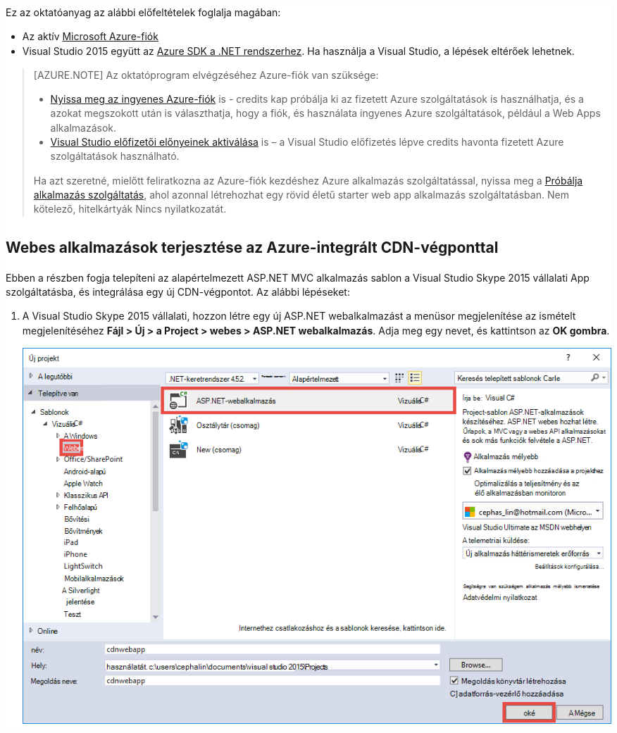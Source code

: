 Ez az oktatóanyag az alábbi előfeltételek foglalja magában:

-   Az aktív [Microsoft Azure-fiók](/account/)
-   Visual Studio 2015 együtt az [Azure SDK a .NET rendszerhez](http://go.microsoft.com/fwlink/p/?linkid=323510&clcid=0x409). Ha használja a Visual Studio, a lépések eltérőek lehetnek.

> [AZURE.NOTE] Az oktatóprogram elvégzéséhez Azure-fiók van szüksége:
> + [Nyissa meg az ingyenes Azure-fiók](/pricing/free-trial/) is - credits kap próbálja ki az fizetett Azure szolgáltatások is használhatja, és a azokat megszokott után is választhatja, hogy a fiók, és használata ingyenes Azure szolgáltatások, például a Web Apps alkalmazások.
> + [Visual Studio előfizetői előnyeinek aktiválása](/pricing/member-offers/msdn-benefits-details/) is – a Visual Studio előfizetés lépve credits havonta fizetett Azure szolgáltatások használható.
>
> Ha azt szeretné, mielőtt feliratkozna az Azure-fiók kezdéshez Azure alkalmazás szolgáltatással, nyissa meg a [Próbálja alkalmazás szolgáltatás](http://go.microsoft.com/fwlink/?LinkId=523751), ahol azonnal létrehozhat egy rövid életű starter web app alkalmazás szolgáltatásban. Nem kötelező, hitelkártyák Nincs nyilatkozatát.

## <a name="deploy-a-web-app-to-azure-with-an-integrated-cdn-endpoint"></a>Webes alkalmazások terjesztése az Azure-integrált CDN-végponttal ##

Ebben a részben fogja telepíteni az alapértelmezett ASP.NET MVC alkalmazás sablon a Visual Studio Skype 2015 vállalati App szolgáltatásba, és integrálása egy új CDN-végpontot. Az alábbi lépéseket:

1. A Visual Studio Skype 2015 vállalati, hozzon létre egy új ASP.NET webalkalmazást a menüsor megjelenítése az ismételt megjelenítéséhez **Fájl > Új > a Project > webes > ASP.NET webalkalmazás**. Adja meg egy nevet, és kattintson az **OK gombra**.

    ![](media/cdn-websites-with-cdn/1-new-project.png)
